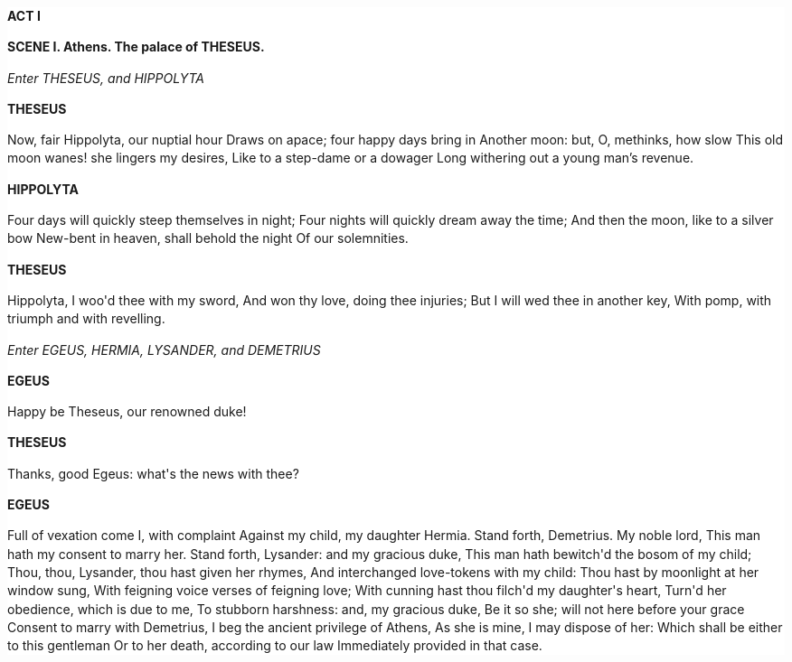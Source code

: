 **ACT I**

**SCENE I. Athens. The palace of THESEUS.**

*Enter THESEUS, and HIPPOLYTA*

 

**THESEUS**

Now, fair Hippolyta, our nuptial hour
Draws on apace; four happy days bring in
Another moon: but, O, methinks, how slow
This old moon wanes! she lingers my desires,
Like to a step-dame or a dowager
Long withering out a young man’s revenue.

 

**HIPPOLYTA**

Four days will quickly steep themselves in night;
Four nights will quickly dream away the time;
And then the moon, like to a silver bow
New-bent in heaven, shall behold the night
Of our solemnities.

 

**THESEUS**

Hippolyta, I woo'd thee with my sword,
And won thy love, doing thee injuries;
But I will wed thee in another key,
With pomp, with triumph and with revelling.

*Enter EGEUS, HERMIA, LYSANDER, and DEMETRIUS*

**EGEUS**

Happy be Theseus, our renowned duke!

 

**THESEUS**

Thanks, good Egeus: what's the news with thee?

 

**EGEUS**

Full of vexation come I, with complaint
Against my child, my daughter Hermia.
Stand forth, Demetrius. My noble lord,
This man hath my consent to marry her.
Stand forth, Lysander: and my gracious duke,
This man hath bewitch'd the bosom of my child;
Thou, thou, Lysander, thou hast given her rhymes,
And interchanged love-tokens with my child:
Thou hast by moonlight at her window sung,
With feigning voice verses of feigning love;
With cunning hast thou filch'd my daughter's heart,
Turn'd her obedience, which is due to me,
To stubborn harshness: and, my gracious duke,
Be it so she; will not here before your grace
Consent to marry with Demetrius,
I beg the ancient privilege of Athens,
As she is mine, I may dispose of her:
Which shall be either to this gentleman
Or to her death, according to our law
Immediately provided in that case. 

